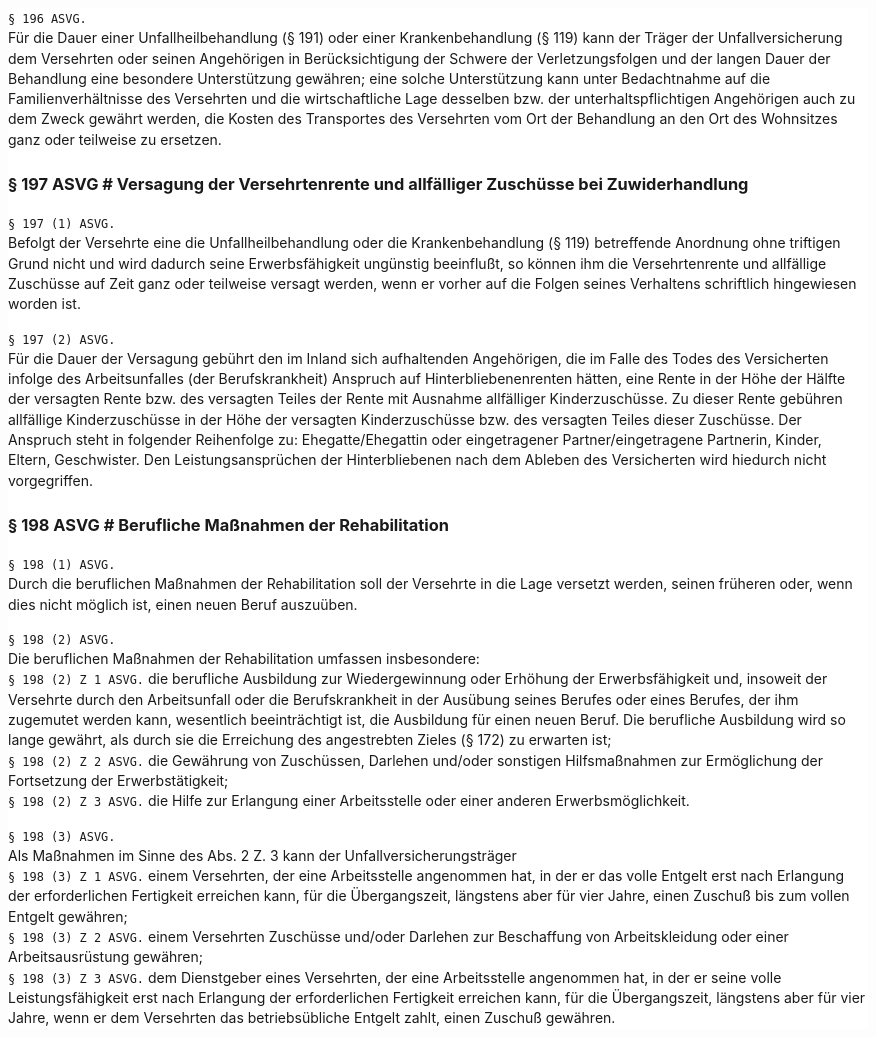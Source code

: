 `§ 196 ASVG.`  
Für die Dauer einer Unfallheilbehandlung (§ 191) oder einer Krankenbehandlung (§ 119) kann der Träger der Unfallversicherung dem Versehrten oder seinen Angehörigen in Berücksichtigung der Schwere der Verletzungsfolgen und der langen Dauer der Behandlung eine besondere Unterstützung gewähren; eine solche Unterstützung kann unter Bedachtnahme auf die Familienverhältnisse des Versehrten und die wirtschaftliche Lage desselben bzw. der unterhaltspflichtigen Angehörigen auch zu dem Zweck gewährt werden, die Kosten des Transportes des Versehrten vom Ort der Behandlung an den Ort des Wohnsitzes ganz oder teilweise zu ersetzen.

### § 197 ASVG # Versagung der Versehrtenrente und allfälliger Zuschüsse bei Zuwiderhandlung

`§ 197 (1) ASVG.`  
Befolgt der Versehrte eine die Unfallheilbehandlung oder die Krankenbehandlung (§ 119) betreffende Anordnung ohne triftigen Grund nicht und wird dadurch seine Erwerbsfähigkeit ungünstig beeinflußt, so können ihm die Versehrtenrente und allfällige Zuschüsse auf Zeit ganz oder teilweise versagt werden, wenn er vorher auf die Folgen seines Verhaltens schriftlich hingewiesen worden ist.

`§ 197 (2) ASVG.`  
Für die Dauer der Versagung gebührt den im Inland sich aufhaltenden Angehörigen, die im Falle des Todes des Versicherten infolge des Arbeitsunfalles (der Berufskrankheit) Anspruch auf Hinterbliebenenrenten hätten, eine Rente in der Höhe der Hälfte der versagten Rente bzw. des versagten Teiles der Rente mit Ausnahme allfälliger Kinderzuschüsse. Zu dieser Rente gebühren allfällige Kinderzuschüsse in der Höhe der versagten Kinderzuschüsse bzw. des versagten Teiles dieser Zuschüsse. Der Anspruch steht in folgender Reihenfolge zu: Ehegatte/Ehegattin oder eingetragener Partner/eingetragene Partnerin, Kinder, Eltern, Geschwister. Den Leistungsansprüchen der Hinterbliebenen nach dem Ableben des Versicherten wird hiedurch nicht vorgegriffen.

### § 198 ASVG # Berufliche Maßnahmen der Rehabilitation

`§ 198 (1) ASVG.`  
Durch die beruflichen Maßnahmen der Rehabilitation soll der Versehrte in die Lage versetzt werden, seinen früheren oder, wenn dies nicht möglich ist, einen neuen Beruf auszuüben.

`§ 198 (2) ASVG.`  
Die beruflichen Maßnahmen der Rehabilitation umfassen insbesondere:  
`§ 198 (2) Z 1 ASVG.`
die berufliche Ausbildung zur Wiedergewinnung oder Erhöhung der Erwerbsfähigkeit und, insoweit der Versehrte durch den Arbeitsunfall oder die Berufskrankheit in der Ausübung seines Berufes oder eines Berufes, der ihm zugemutet werden kann, wesentlich beeinträchtigt ist, die Ausbildung für einen neuen Beruf. Die berufliche Ausbildung wird so lange gewährt, als durch sie die Erreichung des angestrebten Zieles (§ 172) zu erwarten ist;  
`§ 198 (2) Z 2 ASVG.`
die Gewährung von Zuschüssen, Darlehen und/oder sonstigen Hilfsmaßnahmen zur Ermöglichung der Fortsetzung der Erwerbstätigkeit;  
`§ 198 (2) Z 3 ASVG.`
die Hilfe zur Erlangung einer Arbeitsstelle oder einer anderen Erwerbsmöglichkeit.

`§ 198 (3) ASVG.`  
Als Maßnahmen im Sinne des Abs. 2 Z. 3 kann der Unfallversicherungsträger  
`§ 198 (3) Z 1 ASVG.`
einem Versehrten, der eine Arbeitsstelle angenommen hat, in der er das volle Entgelt erst nach Erlangung der erforderlichen Fertigkeit erreichen kann, für die Übergangszeit, längstens aber für vier Jahre, einen Zuschuß bis zum vollen Entgelt gewähren;  
`§ 198 (3) Z 2 ASVG.`
einem Versehrten Zuschüsse und/oder Darlehen zur Beschaffung von Arbeitskleidung oder einer Arbeitsausrüstung gewähren;  
`§ 198 (3) Z 3 ASVG.`
dem Dienstgeber eines Versehrten, der eine Arbeitsstelle angenommen hat, in der er seine volle Leistungsfähigkeit erst nach Erlangung der erforderlichen Fertigkeit erreichen kann, für die Übergangszeit, längstens aber für vier Jahre, wenn er dem Versehrten das betriebsübliche Entgelt zahlt, einen Zuschuß gewähren.
